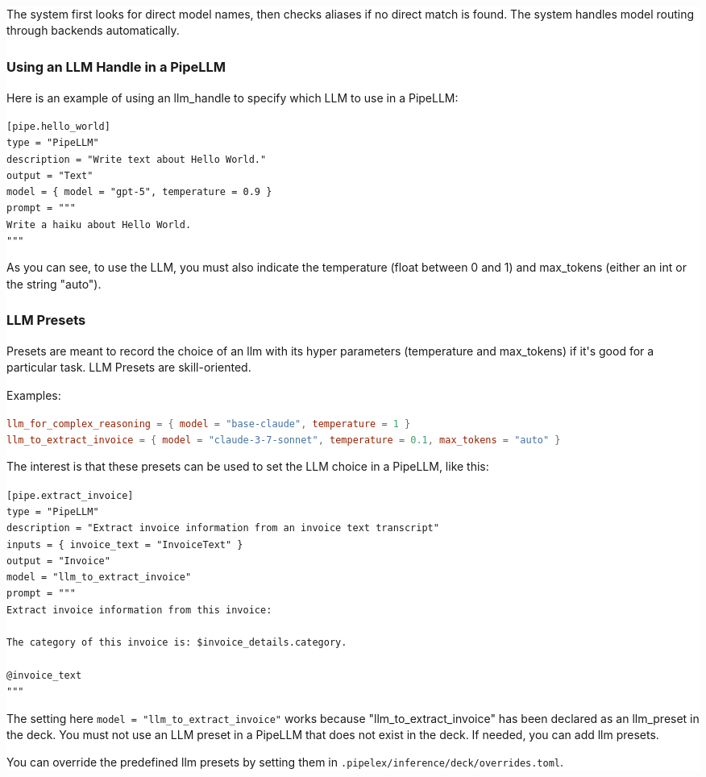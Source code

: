 The system first looks for direct model names, then checks aliases if no direct match is found. The system handles model routing through backends automatically.

### Using an LLM Handle in a PipeLLM

Here is an example of using an llm_handle to specify which LLM to use in a PipeLLM:

```plx
[pipe.hello_world]
type = "PipeLLM"
description = "Write text about Hello World."
output = "Text"
model = { model = "gpt-5", temperature = 0.9 }
prompt = """
Write a haiku about Hello World.
"""
```

As you can see, to use the LLM, you must also indicate the temperature (float between 0 and 1) and max_tokens (either an int or the string "auto").

### LLM Presets

Presets are meant to record the choice of an llm with its hyper parameters (temperature and max_tokens) if it's good for a particular task. LLM Presets are skill-oriented.

Examples:
```toml
llm_for_complex_reasoning = { model = "base-claude", temperature = 1 }
llm_to_extract_invoice = { model = "claude-3-7-sonnet", temperature = 0.1, max_tokens = "auto" }
```

The interest is that these presets can be used to set the LLM choice in a PipeLLM, like this:

```plx
[pipe.extract_invoice]
type = "PipeLLM"
description = "Extract invoice information from an invoice text transcript"
inputs = { invoice_text = "InvoiceText" }
output = "Invoice"
model = "llm_to_extract_invoice"
prompt = """
Extract invoice information from this invoice:

The category of this invoice is: $invoice_details.category.

@invoice_text
"""
```

The setting here `model = "llm_to_extract_invoice"` works because "llm_to_extract_invoice" has been declared as an llm_preset in the deck.
You must not use an LLM preset in a PipeLLM that does not exist in the deck. If needed, you can add llm presets.


You can override the predefined llm presets by setting them in `.pipelex/inference/deck/overrides.toml`.

